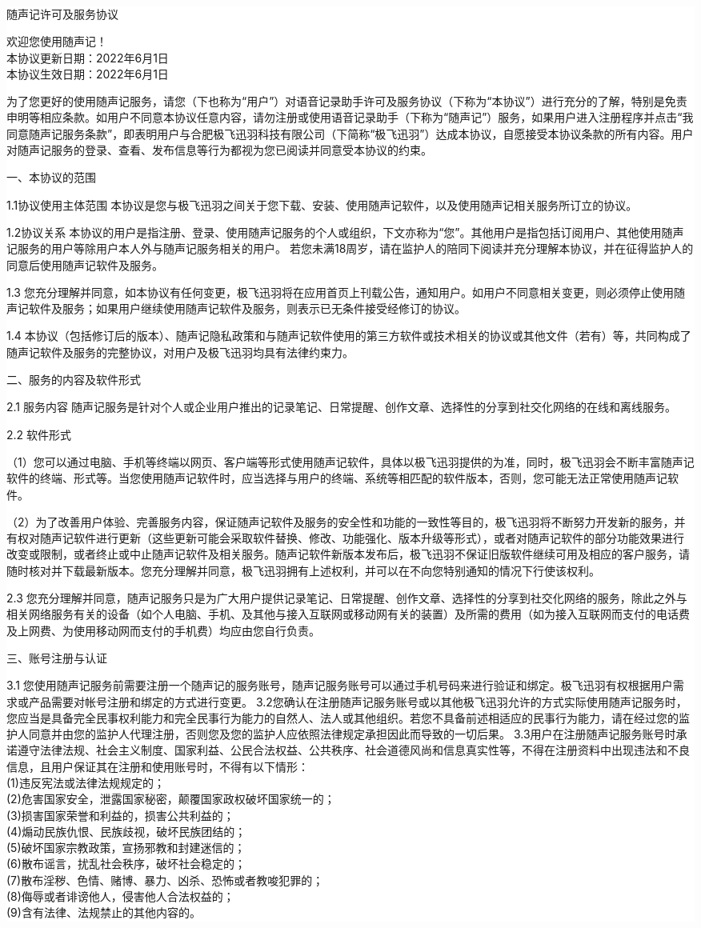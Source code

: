 随声记许可及服务协议

欢迎您使用随声记！  
本协议更新日期：2022年6月1日  
本协议生效日期：2022年6月1日  

为了您更好的使用随声记服务，请您（下也称为“用户”）对语音记录助手许可及服务协议（下称为“本协议”）进行充分的了解，特别是免责申明等相应条款。如用户不同意本协议任意内容，请勿注册或使用语音记录助手（下称为“随声记”）服务，如果用户进入注册程序并点击“我同意随声记服务条款”，即表明用户与合肥极飞迅羽科技有限公司（下简称“极飞迅羽”）达成本协议，自愿接受本协议条款的所有内容。用户对随声记服务的登录、查看、发布信息等行为都视为您已阅读并同意受本协议的约束。

一、本协议的范围

1.1协议使用主体范围
本协议是您与极飞迅羽之间关于您下载、安装、使用随声记软件，以及使用随声记相关服务所订立的协议。

1.2协议关系
本协议的用户是指注册、登录、使用随声记服务的个人或组织，下文亦称为“您”。其他用户是指包括订阅用户、其他使用随声记服务的用户等除用户本人外与随声记服务相关的用户。
若您未满18周岁，请在监护人的陪同下阅读并充分理解本协议，并在征得监护人的同意后使用随声记软件及服务。

1.3 您充分理解并同意，如本协议有任何变更，极飞迅羽将在应用首页上刊载公告，通知用户。如用户不同意相关变更，则必须停止使用随声记软件及服务；如果用户继续使用随声记软件及服务，则表示已无条件接受经修订的协议。

1.4 本协议（包括修订后的版本）、随声记隐私政策和与随声记软件使用的第三方软件或技术相关的协议或其他文件（若有）等，共同构成了随声记软件及服务的完整协议，对用户及极飞迅羽均具有法律约束力。

二、服务的内容及软件形式

2.1 服务内容
随声记服务是针对个人或企业用户推出的记录笔记、日常提醒、创作文章、选择性的分享到社交化网络的在线和离线服务。

2.2 软件形式

（1）您可以通过电脑、手机等终端以网页、客户端等形式使用随声记软件，具体以极飞迅羽提供的为准，同时，极飞迅羽会不断丰富随声记软件的终端、形式等。当您使用随声记软件时，应当选择与用户的终端、系统等相匹配的软件版本，否则，您可能无法正常使用随声记软件。

（2）为了改善用户体验、完善服务内容，保证随声记软件及服务的安全性和功能的一致性等目的，极飞迅羽将不断努力开发新的服务，并有权对随声记软件进行更新（这些更新可能会采取软件替换、修改、功能强化、版本升级等形式），或者对随声记软件的部分功能效果进行改变或限制，或者终止或中止随声记软件及相关服务。随声记软件新版本发布后，极飞迅羽不保证旧版软件继续可用及相应的客户服务，请随时核对并下载最新版本。您充分理解并同意，极飞迅羽拥有上述权利，并可以在不向您特别通知的情况下行使该权利。

2.3 您充分理解并同意，随声记服务只是为广大用户提供记录笔记、日常提醒、创作文章、选择性的分享到社交化网络的服务，除此之外与相关网络服务有关的设备（如个人电脑、手机、及其他与接入互联网或移动网有关的装置）及所需的费用（如为接入互联网而支付的电话费及上网费、为使用移动网而支付的手机费）均应由您自行负责。

三、账号注册与认证

3.1 您使用随声记服务前需要注册一个随声记的服务账号，随声记服务账号可以通过手机号码来进行验证和绑定。极飞迅羽有权根据用户需求或产品需要对帐号注册和绑定的方式进行变更。
3.2您确认在注册随声记服务账号或以其他极飞迅羽允许的方式实际使用随声记服务时，您应当是具备完全民事权利能力和完全民事行为能力的自然人、法人或其他组织。若您不具备前述相适应的民事行为能力，请在经过您的监护人同意并由您的监护人代理注册，否则您及您的监护人应依照法律规定承担因此而导致的一切后果。
3.3用户在注册随声记服务账号时承诺遵守法律法规、社会主义制度、国家利益、公民合法权益、公共秩序、社会道德风尚和信息真实性等，不得在注册资料中出现违法和不良信息，且用户保证其在注册和使用账号时，不得有以下情形：  
(1)违反宪法或法律法规规定的；  
(2)危害国家安全，泄露国家秘密，颠覆国家政权破坏国家统一的；  
(3)损害国家荣誉和利益的，损害公共利益的；  
(4)煽动民族仇恨、民族歧视，破坏民族团结的；  
(5)破坏国家宗教政策，宣扬邪教和封建迷信的；  
(6)散布谣言，扰乱社会秩序，破坏社会稳定的；  
(7)散布淫秽、色情、赌博、暴力、凶杀、恐怖或者教唆犯罪的；  
(8)侮辱或者诽谤他人，侵害他人合法权益的；  
(9)含有法律、法规禁止的其他内容的。  
